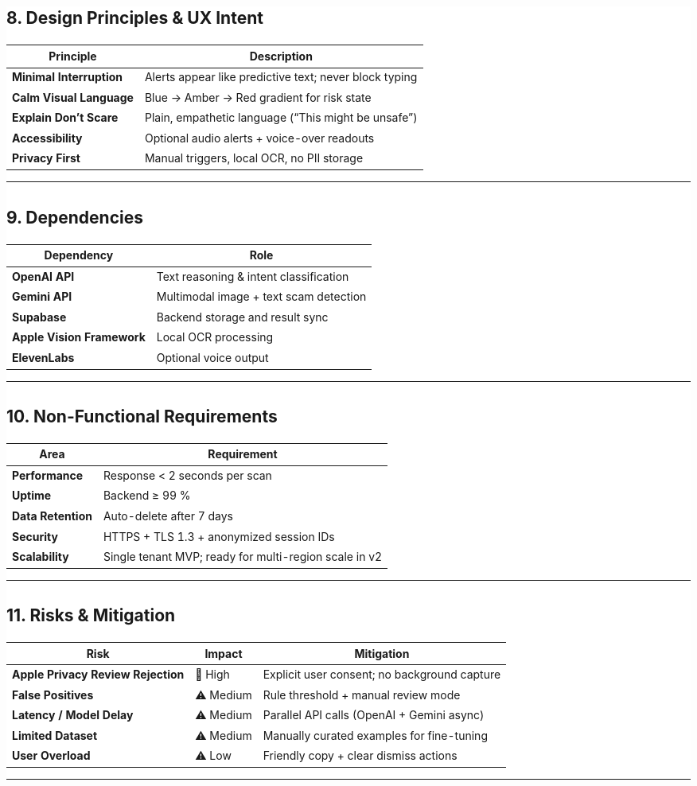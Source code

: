 
## 8. Design Principles & UX Intent

| Principle | Description |
|------------|-------------|
| **Minimal Interruption** | Alerts appear like predictive text; never block typing |
| **Calm Visual Language** | Blue → Amber → Red gradient for risk state |
| **Explain Don’t Scare** | Plain, empathetic language (“This might be unsafe”) |
| **Accessibility** | Optional audio alerts + voice-over readouts |
| **Privacy First** | Manual triggers, local OCR, no PII storage |

---

## 9. Dependencies

| Dependency | Role |
|-------------|------|
| **OpenAI API** | Text reasoning & intent classification |
| **Gemini API** | Multimodal image + text scam detection |
| **Supabase** | Backend storage and result sync |
| **Apple Vision Framework** | Local OCR processing |
| **ElevenLabs** | Optional voice output |

---

## 10. Non-Functional Requirements

| Area | Requirement |
|-------|--------------|
| **Performance** | Response < 2 seconds per scan |
| **Uptime** | Backend ≥ 99 % |
| **Data Retention** | Auto-delete after 7 days |
| **Security** | HTTPS + TLS 1.3 + anonymized session IDs |
| **Scalability** | Single tenant MVP; ready for multi-region scale in v2 |

---

## 11. Risks & Mitigation

| Risk | Impact | Mitigation |
|------|---------|-------------|
| **Apple Privacy Review Rejection** | 🚨 High | Explicit user consent; no background capture |
| **False Positives** | ⚠️ Medium | Rule threshold + manual review mode |
| **Latency / Model Delay** | ⚠️ Medium | Parallel API calls (OpenAI + Gemini async) |
| **Limited Dataset** | ⚠️ Medium | Manually curated examples for fine-tuning |
| **User Overload** | ⚠️ Low | Friendly copy + clear dismiss actions |

---